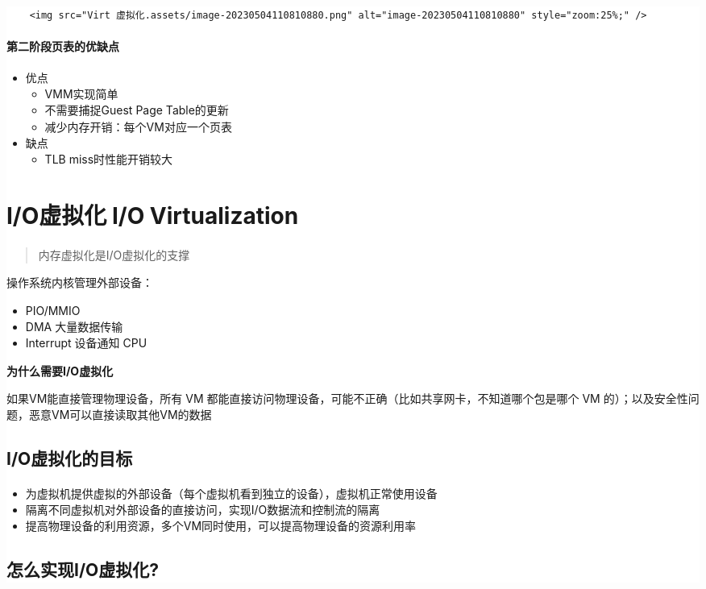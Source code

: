        <img src="Virt 虚拟化.assets/image-20230504110810880.png" alt="image-20230504110810880" style="zoom:25%;" />

#### 第二阶段页表的优缺点

- 优点
  - VMM实现简单
  - 不需要捕捉Guest Page Table的更新
  - 减少内存开销：每个VM对应一个页表
- 缺点
  - TLB miss时性能开销较大



# I/O虚拟化 I/O Virtualization

> 内存虚拟化是I/O虚拟化的支撑

操作系统内核管理外部设备：

- PIO/MMIO
- DMA 大量数据传输
- Interrupt 设备通知 CPU

**为什么需要I/O虚拟化**

如果VM能直接管理物理设备，所有 VM 都能直接访问物理设备，可能不正确（比如共享网卡，不知道哪个包是哪个 VM 的）；以及安全性问题，恶意VM可以直接读取其他VM的数据

## I/O虚拟化的目标

- 为虚拟机提供虚拟的外部设备（每个虚拟机看到独立的设备），虚拟机正常使用设备
- 隔离不同虚拟机对外部设备的直接访问，实现I/O数据流和控制流的隔离
- 提高物理设备的利用资源，多个VM同时使用，可以提高物理设备的资源利用率

## 怎么实现I/O虚拟化?
